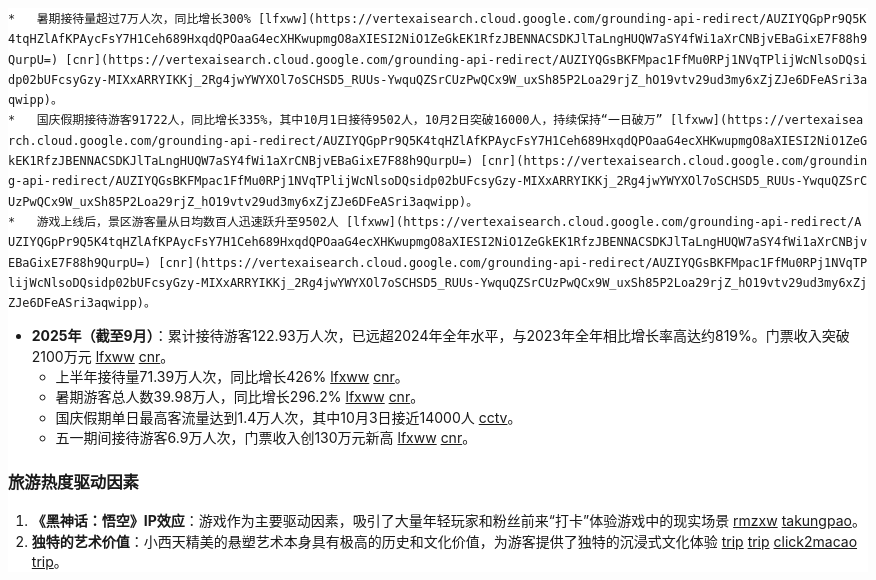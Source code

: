     *   暑期接待量超过7万人次，同比增长300% [lfxww](https://vertexaisearch.cloud.google.com/grounding-api-redirect/AUZIYQGpPr9Q5K4tqHZlAfKPAycFsY7H1Ceh689HxqdQPOaaG4ecXHKwupmgO8aXIESI2NiO1ZeGkEK1RfzJBENNACSDKJlTaLngHUQW7aSY4fWi1aXrCNBjvEBaGixE7F88h9QurpU=) [cnr](https://vertexaisearch.cloud.google.com/grounding-api-redirect/AUZIYQGsBKFMpac1FfMu0RPj1NVqTPlijWcNlsoDQsidp02bUFcsyGzy-MIXxARRYIKKj_2Rg4jwYWYXOl7oSCHSD5_RUUs-YwquQZSrCUzPwQCx9W_uxSh85P2Loa29rjZ_hO19vtv29ud3my6xZjZJe6DFeASri3aqwipp)。
    *   国庆假期接待游客91722人，同比增长335%，其中10月1日接待9502人，10月2日突破16000人，持续保持“一日破万” [lfxww](https://vertexaisearch.cloud.google.com/grounding-api-redirect/AUZIYQGpPr9Q5K4tqHZlAfKPAycFsY7H1Ceh689HxqdQPOaaG4ecXHKwupmgO8aXIESI2NiO1ZeGkEK1RfzJBENNACSDKJlTaLngHUQW7aSY4fWi1aXrCNBjvEBaGixE7F88h9QurpU=) [cnr](https://vertexaisearch.cloud.google.com/grounding-api-redirect/AUZIYQGsBKFMpac1FfMu0RPj1NVqTPlijWcNlsoDQsidp02bUFcsyGzy-MIXxARRYIKKj_2Rg4jwYWYXOl7oSCHSD5_RUUs-YwquQZSrCUzPwQCx9W_uxSh85P2Loa29rjZ_hO19vtv29ud3my6xZjZJe6DFeASri3aqwipp)。
    *   游戏上线后，景区游客量从日均数百人迅速跃升至9502人 [lfxww](https://vertexaisearch.cloud.google.com/grounding-api-redirect/AUZIYQGpPr9Q5K4tqHZlAfKPAycFsY7H1Ceh689HxqdQPOaaG4ecXHKwupmgO8aXIESI2NiO1ZeGkEK1RfzJBENNACSDKJlTaLngHUQW7aSY4fWi1aXrCNBjvEBaGixE7F88h9QurpU=) [cnr](https://vertexaisearch.cloud.google.com/grounding-api-redirect/AUZIYQGsBKFMpac1FfMu0RPj1NVqTPlijWcNlsoDQsidp02bUFcsyGzy-MIXxARRYIKKj_2Rg4jwYWYXOl7oSCHSD5_RUUs-YwquQZSrCUzPwQCx9W_uxSh85P2Loa29rjZ_hO19vtv29ud3my6xZjZJe6DFeASri3aqwipp)。
*   **2025年（截至9月）**：累计接待游客122.93万人次，已远超2024年全年水平，与2023年全年相比增长率高达约819%。门票收入突破2100万元 [lfxww](https://vertexaisearch.cloud.google.com/grounding-api-redirect/AUZIYQGpPr9Q5K4tqHZlAfKPAycFsY7H1Ceh689HxqdQPOaaG4ecXHKwupmgO8aXIESI2NiO1ZeGkEK1RfzJBENNACSDKJlTaLngHUQW7aSY4fWi1aXrCNBjvEBaGixE7F88h9QurpU=) [cnr](https://vertexaisearch.cloud.google.com/grounding-api-redirect/AUZIYQGsBKFMpac1FfMu0RPj1NVqTPlijWcNlsoDQsidp02bUFcsyGzy-MIXxARRYIKKj_2Rg4jwYWYXOl7oSCHSD5_RUUs-YwquQZSrCUzPwQCx9W_uxSh85P2Loa29rjZ_hO19vtv29ud3my6xZjZJe6DFeASri3aqwipp)。
    *   上半年接待量71.39万人次，同比增长426% [lfxww](https://vertexaisearch.cloud.google.com/grounding-api-redirect/AUZIYQGpPr9Q5K4tqHZlAfKPAycFsY7H1Ceh689HxqdQPOaaG4ecXHKwupmgO8aXIESI2NiO1ZeGkEK1RfzJBENNACSDKJlTaLngHUQW7aSY4fWi1aXrCNBjvEBaGixE7F88h9QurpU=) [cnr](https://vertexaisearch.cloud.google.com/grounding-api-redirect/AUZIYQGsBKFMpac1FfMu0RPj1NVqTPlijWcNlsoDQsidp02bUFcsyGzy-MIXxARRYIKKj_2Rg4jwYWYXOl7oSCHSD5_RUUs-YwquQZSrCUzPwQCx9W_uxSh85P2Loa29rjZ_hO19vtv29ud3my6xZjZJe6DFeASri3aqwipp)。
    *   暑期游客总人数39.98万人，同比增长296.2% [lfxww](https://vertexaisearch.cloud.google.com/grounding-api-redirect/AUZIYQGpPr9Q5K4tqHZlAfKPAycFsY7H1Ceh689HxqdQPOaaG4ecXHKwupmgO8aXIESI2NiO1ZeGkEK1RfzJBENNACSDKJlTaLngHUQW7aSY4fWi1aXrCNBjvEBaGixE7F88h9QurpU=) [cnr](https://vertexaisearch.cloud.google.com/grounding-api-redirect/AUZIYQGsBKFMpac1FfMu0RPj1NVqTPlijWcNlsoDQsidp02bUFcsyGzy-MIXxARRYIKKj_2Rg4jwYWYXOl7oSCHSD5_RUUs-YwquQZSrCUzPwQCx9W_uxSh85P2Loa29rjZ_hO19vtv29ud3my6xZjZJe6DFeASri3aqwipp)。
    *   国庆假期单日最高客流量达到1.4万人次，其中10月3日接近14000人 [cctv](https://vertexaisearch.cloud.google.com/grounding-api-redirect/AUZIYQG0o5hLjJZ8q6N5lfDpJ7cFkcJ7yK5GBpqjiRQcs9hhF77eej7WWB9nvHucXRdSBssqTsHdzMYwZ0R28ypCO1tDz5s6PkInZxZj1y6_834vVaYBxsFOv9tL6dBL0WpbDJg-b-bYAsrQDhUsfZXI2nXnml5a54lSdt2ZOGHkMw==)。
    *   五一期间接待游客6.9万人次，门票收入创130万元新高 [lfxww](https://vertexaisearch.cloud.google.com/grounding-api-redirect/AUZIYQGpPr9Q5K4tqHZlAfKPAycFsY7H1Ceh689HxqdQPOaaG4ecXHKwupmgO8aXIESI2NiO1ZeGkEK1RfzJBENNACSDKJlTaLngHUQW7aSY4fWi1aXrCNBjvEBaGixE7F88h9QurpU=) [cnr](https://vertexaisearch.cloud.google.com/grounding-api-redirect/AUZIYQGsBKFMpac1FfMu0RPj1NVqTPlijWcNlsoDQsidp02bUFcsyGzy-MIXxARRYIKKj_2Rg4jwYWYXOl7oSCHSD5_RUUs-YwquQZSrCUzPwQCx9W_uxSh85P2Loa29rjZ_hO19vtv29ud3my6xZjZJe6DFeASri3aqwipp)。

### 旅游热度驱动因素
1.  **《黑神话：悟空》IP效应**：游戏作为主要驱动因素，吸引了大量年轻玩家和粉丝前来“打卡”体验游戏中的现实场景 [rmzxw](https://vertexaisearch.cloud.google.com/grounding-api-redirect/AUZIYQGvk0Zbg483UtknWn_Bmr75WrjN9JTGwGWYS3EZ42Kyv60TuY-oEFvxongEmOFTHtvIn1ZXHPfbE1Tf89ffEIE8fiaBzj05Td2rL-L5Dlm6VrOnr4xoPMl6dg_orcDbxzkFEIuDD6J1Sbmf7HzzJw==) [takungpao](https://vertexaisearch.cloud.google.com/grounding-api-redirect/AUZIYQGaVi-DdsgiFyDWprxkWAwKwvT_XR78YLF4zry6iUAj_Jdi7QEa6JnzubEMxZ9sVYHPeSHJrJrW4adjOdn2ikAfkTSSp3-gYyBy3JVPUwDrhogceqg4KSjI_7kwplbpdaJmCVnbc7FwBu8fPxdO1dm746Qgmd2p2w==)。
2.  **独特的艺术价值**：小西天精美的悬塑艺术本身具有极高的历史和文化价值，为游客提供了独特的沉浸式文化体验 [trip](https://vertexaisearch.cloud.google.com/grounding-api-redirect/AUZIYQHj_cqqmbO1WSMSgtkXSz31SpOr4_MFF-6UkNn_1q8gmlI6TgaTKEy3MpVYXsVQUynIsUSLYGGcVauOKnxsAANFMWAmSAloVZhFcWWeRp4KEXdWF-Cyw6LuOZRM8hu4YIgNhl44YbZyOmheQXMY1w30hmlGFHyPhsCH) [trip](https://vertexaisearch.cloud.google.com/grounding-api-redirect/AUZIYQHY6kaeAJT0-TlAR2l4jsJkvKT23higZNPCZZ4d9t877aiU-DnkeQs9xUbHC42hUDNwAT6uqUFlG5A-syTgOcnYiVIYIOLYcEQw2Mf85ltEYoY2RboVQCJzcd9aVo93nB4hntVnMIKPAKd2x-knyZmQmXmBJIkSHKWF) [click2macao](https://vertexaisearch.cloud.google.com/grounding-api-redirect/AUZIYQFcm-Qbzahrpdicaa_5sForYrw_mWN_MSbWo3Q8nF_kRAG-p00xmRJTwSuwmJkaO4JKyAGlkxwUoCJkiBgURmqLV4B9lW_bOVF6L9rAcdVLVeH7NRZBmzHhd7wp3LqVl0xXz733iDaYp6PL) [trip](https://vertexaisearch.cloud.google.com/grounding-api-redirect/AUZIYQEw0ygcsUjH-gbZGt3C_C03XT6Gy6KcAn1HhM19mA7fiSeW-hPAsImdCDOW8pwMHWBD29rh_y7lHuWtRVvfj18Y6JOktIFQhyTPmzzGomwfnXP0Hk8gRLUD-Ucs3aMbaX3OZRafmkxEr0X9t_FMZJ6eKrpm_B-Sy9Sk)。